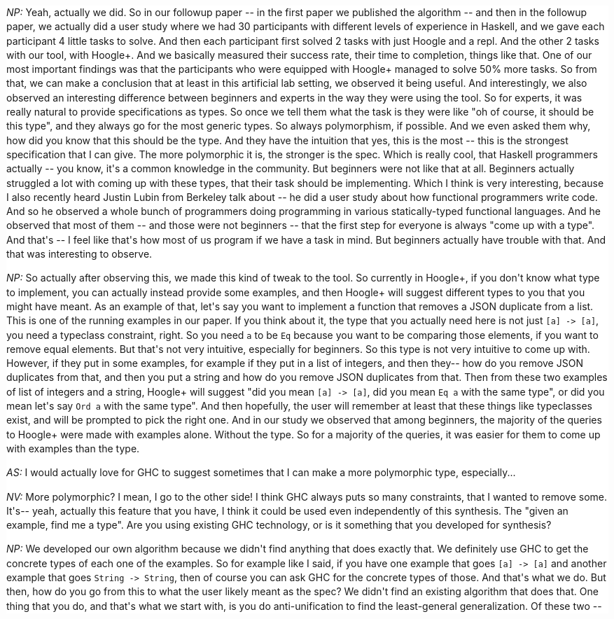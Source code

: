 _NP:_ Yeah, actually we did. So in our followup paper -- in the first paper we published the algorithm -- and then in the followup paper, we actually did a user study where we had 30 participants with different levels of experience in Haskell, and we gave each participant 4 little tasks to solve. And then each participant first solved 2 tasks with just Hoogle and a repl. And the other 2 tasks with our tool, with Hoogle+. And we basically measured their success rate, their time to completion, things like that. One of our most important findings was that the participants who were equipped with Hoogle+ managed to solve 50% more tasks. So from that, we can make a conclusion that at least in this artificial lab setting, we observed it being useful. And interestingly, we also observed an interesting difference between beginners and experts in the way they were using the tool. So for experts, it was really natural to provide specifications as types. So once we tell them what the task is they were like "oh of course, it should be this type", and they always go for the most generic types. So always polymorphism, if possible. And we even asked them why, how did you know that this should be the type. And they have the intuition that yes, this is the most -- this is the strongest specification that I can give. The more polymorphic it is, the stronger is the spec. Which is really cool, that Haskell programmers actually -- you know, it's a common knowledge in the community. But beginners were not like that at all. Beginners actually struggled a lot with coming up with these types, that their task should be implementing. Which I think is very interesting, because I also recently heard Justin Lubin from Berkeley talk about -- he did a user study about how functional programmers write code. And so he observed a whole bunch of programmers doing programming in various statically-typed functional languages. And he observed that most of them -- and those were not beginners -- that the first step for everyone is always "come up with a type". And that's -- I feel like that's how most of us program if we have a task in mind. But beginners actually have trouble with that. And that was interesting to observe.

_NP:_ So actually after observing this, we made this kind of tweak to the tool. So currently in Hoogle+, if you don't know what type to implement, you can actually instead provide some examples, and then Hoogle+ will suggest different types to you that you might have meant. As an example of that, let's say you want to implement a function that removes a JSON duplicate from a list. This is one of the running examples in our paper. If you think about it, the type that you actually need here is not just `[a] -> [a]`, you need a typeclass constraint, right. So you need `a` to be `Eq` because you want to be comparing those elements, if you want to remove equal elements. But that's not very intuitive, especially for beginners. So this type is not very intuitive to come up with. However, if they put in some examples, for example if they put in a list of integers, and then they-- how do you remove JSON duplicates from that, and then you put a string and how do you remove JSON duplicates from that. Then from these two examples of list of integers and a string, Hoogle+ will suggest "did you mean `[a] -> [a]`, did you mean `Eq a` with the same type", or did you mean let's say `Ord a` with the same type". And then hopefully, the user will remember at least that these things like typeclasses exist, and will be prompted to pick the right one. And in our study we observed that among beginners, the majority of the queries to Hoogle+ were made with examples alone. Without the type. So for a majority of the queries, it was easier for them to come up with examples than the type.

_AS:_ I would actually love for GHC to suggest sometimes that I can make a more polymorphic type, especially...

_NV:_ More polymorphic? I mean, I go to the other side! I think GHC always puts so many constraints, that I wanted to remove some. It's-- yeah, actually this feature that you have, I think it could be used even independently of this synthesis. The "given an example, find me a type". Are you using existing GHC technology, or is it something that you developed for synthesis?

_NP:_ We developed our own algorithm because we didn't find anything that does exactly that. We definitely use GHC to get the concrete types of each one of the examples. So for example like I said, if you have one example that goes `[a] -> [a]` and another example that goes `String -> String`, then of course you can ask GHC for the concrete types of those. And that's what we do. But then, how do you go from this to what the user likely meant as the spec? We didn't find an existing algorithm that does that. One thing that you do, and that's what we start with, is you do anti-unification to find the least-general generalization. Of these two --
